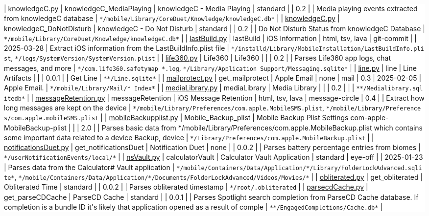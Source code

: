 | [knowledgeC.py](https://github.com/abrignoni/iLEAPP/blob/main/scripts/artifacts/knowledgeC.py) | knowledgeC_MediaPlaying | knowledgeC - Media Playing | standard |  | 0.2 |  | Media playing events extracted from knowledgeC database | ``*/mobile/Library/CoreDuet/Knowledge/knowledgeC.db*`` |
| [knowledgeC.py](https://github.com/abrignoni/iLEAPP/blob/main/scripts/artifacts/knowledgeC.py) | knowledgeC_DoNotDisturb | knowledgeC - Do Not Disturb | standard |  | 0.2 |  | Do Not Disturb Status from knowledgeC Database | ``*/mobile/Library/CoreDuet/Knowledge/knowledgeC.db*`` |
| [lastBuild.py](https://github.com/abrignoni/iLEAPP/blob/main/scripts/artifacts/lastBuild.py) | lastBuild | iOS Information | html, tsv, lava | git-commit |  | 2025-03-28 | Extract iOS information from the LastBuildInfo.plist file | ``*/installd/Library/MobileInstallation/LastBuildInfo.plist``, ``*/logs/SystemVersion/SystemVersion.plist`` |
| [life360.py](https://github.com/abrignoni/iLEAPP/blob/main/scripts/artifacts/life360.py) | Life360 | Life360 |  |  | 0.2 |  | Parses Life360 app logs, chat messages, and more | ``*/com.life360.safetymap *.log``, ``*/Library/Application Support/Messaging.sqlite*`` |
| [line.py](https://github.com/abrignoni/iLEAPP/blob/main/scripts/artifacts/line.py) | line | Line Artifacts |  |  | 0.0.1 |  | Get Line | ``**/Line.sqlite*`` |
| [mailprotect.py](https://github.com/abrignoni/iLEAPP/blob/main/scripts/artifacts/mailprotect.py) | get_mailprotect | Apple Email | none | mail | 0.3 | 2025-02-05 | Apple Email. | ``*/mobile/Library/Mail/* Index*`` |
| [mediaLibrary.py](https://github.com/abrignoni/iLEAPP/blob/main/scripts/artifacts/mediaLibrary.py) | mediaLibrary | Media Library |  |  | 0.2 |  |  | ``**/Medialibrary.sqlitedb*`` |
| [messageRetention.py](https://github.com/abrignoni/iLEAPP/blob/main/scripts/artifacts/messageRetention.py) | messageRetention | iOS Message Retention | html, tsv, lava | message-circle | 0.4 |  | Extract how long messages are kept on the device | ``*/mobile/Library/Preferences/com.apple.MobileSMS.plist``, ``*/mobile/Library/Preferences/com.apple.mobileSMS.plist`` |
| [mobileBackupplist.py](https://github.com/abrignoni/iLEAPP/blob/main/scripts/artifacts/mobileBackupplist.py) | Mobile_Backup_plist | Mobile Backup Plist Settings com-apple-MobileBackup-plist |  |  | 2.0 |  | Parses basic data from */mobile/Library/Preferences/com.apple.MobileBackup.plist which contains some important data related to a device Backup, device | ``*/Library/Preferences/com.apple.MobileBackup.plist`` |
| [notificationsDuet.py](https://github.com/abrignoni/iLEAPP/blob/main/scripts/artifacts/notificationsDuet.py) | get_notificationsDuet | Notification Duet | none |  | 0.0.2 |  | Parses battery percentage entries from biomes | ``*/userNotificationEvents/local/*`` |
| [nsVault.py](https://github.com/abrignoni/iLEAPP/blob/main/scripts/artifacts/nsVault.py) | calculatorVault | Calculator Vault Application | standard | eye-off |  | 2025-01-23 | Parses data from the Calculator# Vault application | ``*/mobile/Containers/Data/Application/*/Library/FolderLockAdvanced.sqlite*``, ``*/mobile/Containers/Data/Application/*/Documents/FolderLockAdvanced/Videos/Movies/*`` |
| [obliterated.py](https://github.com/abrignoni/iLEAPP/blob/main/scripts/artifacts/obliterated.py) | get_obliterated | Obliterated Time | standard |  | 0.0.2 |  | Parses obliterated timestamp | ``*/root/.obliterated`` |
| [parsecdCache.py](https://github.com/abrignoni/iLEAPP/blob/main/scripts/artifacts/parsecdCache.py) | get_parseCDCache | ParseCD Cache | standard |  | 0.0.1 |  | Parses Spotlight search completion from ParseCD Cache database. If completion is a bundle ID it's likely that application opened as a result of comple | ``**/EngagedCompletions/Cache.db*`` |
